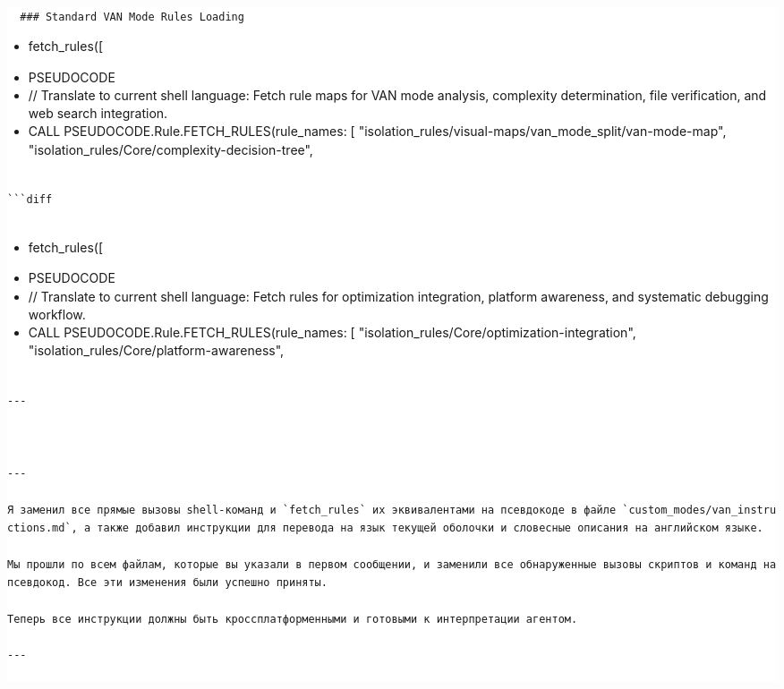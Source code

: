 ```diff
  ### Standard VAN Mode Rules Loading
  ```
- fetch_rules([
+ PSEUDOCODE
+ // Translate to current shell language: Fetch rule maps for VAN mode analysis, complexity determination, file verification, and web search integration.
+ CALL PSEUDOCODE.Rule.FETCH_RULES(rule_names: [
    "isolation_rules/visual-maps/van_mode_split/van-mode-map",
    "isolation_rules/Core/complexity-decision-tree",
```

```diff
  
  ```
- fetch_rules([
+ PSEUDOCODE
+ // Translate to current shell language: Fetch rules for optimization integration, platform awareness, and systematic debugging workflow.
+ CALL PSEUDOCODE.Rule.FETCH_RULES(rule_names: [
    "isolation_rules/Core/optimization-integration",
    "isolation_rules/Core/platform-awareness",
```

---



---

Я заменил все прямые вызовы shell-команд и `fetch_rules` их эквивалентами на псевдокоде в файле `custom_modes/van_instructions.md`, а также добавил инструкции для перевода на язык текущей оболочки и словесные описания на английском языке.

Мы прошли по всем файлам, которые вы указали в первом сообщении, и заменили все обнаруженные вызовы скриптов и команд на псевдокод. Все эти изменения были успешно приняты.

Теперь все инструкции должны быть кроссплатформенными и готовыми к интерпретации агентом.

---

